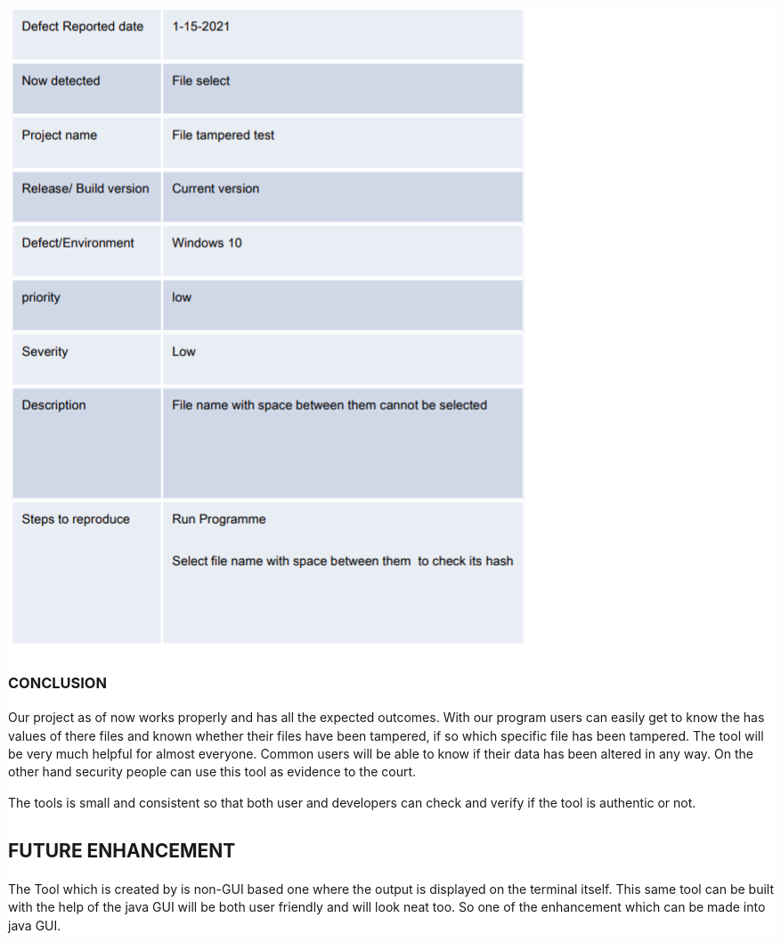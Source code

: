![Bug Report Image](https://raw.githubusercontent.com/ChetankumarSB/File-Tampering-Checker/master/assets/Bugreport.png?raw=true)

### CONCLUSION

Our project as of now works properly and has all the expected outcomes. With
our program users can easily get to know the has values of there files and known
whether their files have been tampered, if so which specific file has been tampered.
The tool will be very much helpful for almost everyone. Common users will be able
to know if their data has been altered in any way. On the other hand security people
can use this tool as evidence to the court.

The tools is small and consistent so that both user and developers can check
and verify if the tool is authentic or not.

## FUTURE ENHANCEMENT
The Tool which is created by is non-GUI based one where the output is
displayed on the terminal itself. This same tool can be built with the help of the java
GUI will be both user friendly and will look neat too. So one of the enhancement
which can be made into java GUI.
